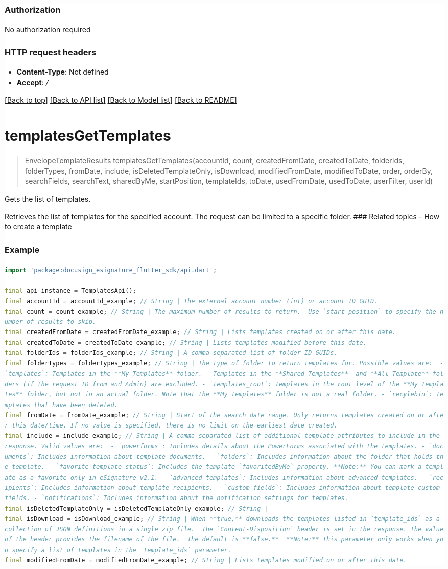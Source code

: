 ### Authorization

No authorization required

### HTTP request headers

 - **Content-Type**: Not defined
 - **Accept**: */*

[[Back to top]](#) [[Back to API list]](../README.md#documentation-for-api-endpoints) [[Back to Model list]](../README.md#documentation-for-models) [[Back to README]](../README.md)

# **templatesGetTemplates**
> EnvelopeTemplateResults templatesGetTemplates(accountId, count, createdFromDate, createdToDate, folderIds, folderTypes, fromDate, include, isDeletedTemplateOnly, isDownload, modifiedFromDate, modifiedToDate, order, orderBy, searchFields, searchText, sharedByMe, startPosition, templateIds, toDate, usedFromDate, usedToDate, userFilter, userId)

Gets the list of templates.

Retrieves the list of templates for the specified account. The request can be limited to a specific folder.  ### Related topics  - [How to create a template](/docs/esign-rest-api/how-to/create-template/) 

### Example
```dart
import 'package:docusign_esignature_flutter_sdk/api.dart';

final api_instance = TemplatesApi();
final accountId = accountId_example; // String | The external account number (int) or account ID GUID.
final count = count_example; // String | The maximum number of results to return.  Use `start_position` to specify the number of results to skip. 
final createdFromDate = createdFromDate_example; // String | Lists templates created on or after this date.
final createdToDate = createdToDate_example; // String | Lists templates modified before this date.
final folderIds = folderIds_example; // String | A comma-separated list of folder ID GUIDs.
final folderTypes = folderTypes_example; // String | The type of folder to return templates for. Possible values are:  - `templates`: Templates in the **My Templates** folder.   Templates in the **Shared Templates**  and **All Template** folders (if the request ID from and Admin) are excluded. - `templates_root`: Templates in the root level of the **My Templates** folder, but not in an actual folder. Note that the **My Templates** folder is not a real folder. - `recylebin`: Templates that have been deleted. 
final fromDate = fromDate_example; // String | Start of the search date range. Only returns templates created on or after this date/time. If no value is specified, there is no limit on the earliest date created.
final include = include_example; // String | A comma-separated list of additional template attributes to include in the response. Valid values are:  - `powerforms`: Includes details about the PowerForms associated with the templates. - `documents`: Includes information about template documents. - `folders`: Includes information about the folder that holds the template. - `favorite_template_status`: Includes the template `favoritedByMe` property. **Note:** You can mark a template as a favorite only in eSignature v2.1. - `advanced_templates`: Includes information about advanced templates. - `recipients`: Includes information about template recipients. - `custom_fields`: Includes information about template custom fields. - `notifications`: Includes information about the notification settings for templates.
final isDeletedTemplateOnly = isDeletedTemplateOnly_example; // String | 
final isDownload = isDownload_example; // String | When **true,** downloads the templates listed in `template_ids` as a collection of JSON definitions in a single zip file.  The `Content-Disposition` header is set in the response. The value of the header provides the filename of the file.  The default is **false.**  **Note:** This parameter only works when you specify a list of templates in the `template_ids` parameter.
final modifiedFromDate = modifiedFromDate_example; // String | Lists templates modified on or after this date.
```